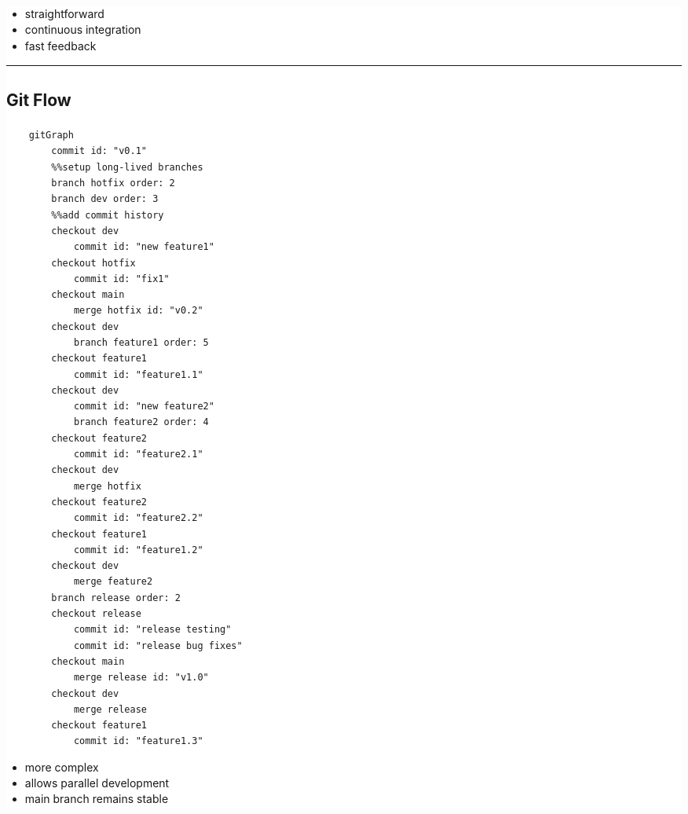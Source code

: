 * straightforward
* continuous integration
* fast feedback

---

## Git Flow
```mermaid
    gitGraph
        commit id: "v0.1"
        %%setup long-lived branches
        branch hotfix order: 2
        branch dev order: 3
        %%add commit history
        checkout dev
            commit id: "new feature1"
        checkout hotfix
            commit id: "fix1"
        checkout main
            merge hotfix id: "v0.2"
        checkout dev
            branch feature1 order: 5
        checkout feature1
            commit id: "feature1.1"
        checkout dev
            commit id: "new feature2"
            branch feature2 order: 4
        checkout feature2
            commit id: "feature2.1"
        checkout dev
            merge hotfix
        checkout feature2
            commit id: "feature2.2"
        checkout feature1
            commit id: "feature1.2"
        checkout dev
            merge feature2
        branch release order: 2
        checkout release
            commit id: "release testing"
            commit id: "release bug fixes"
        checkout main
            merge release id: "v1.0"
        checkout dev
            merge release
        checkout feature1
            commit id: "feature1.3"
```

* more complex
* allows parallel development
* main branch remains stable
